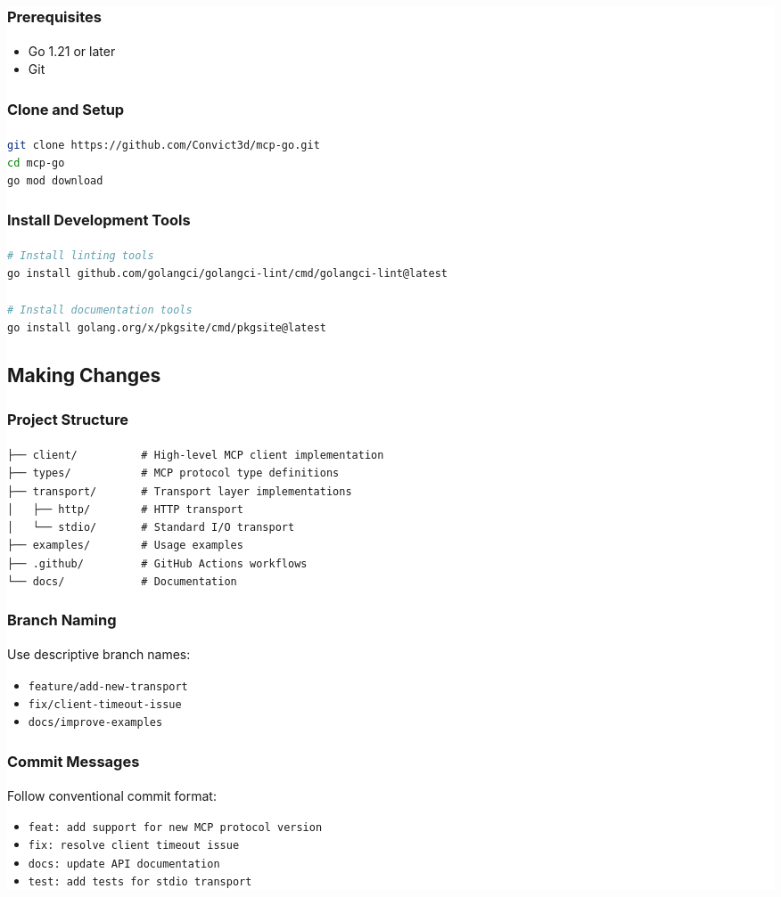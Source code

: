### Prerequisites

- Go 1.21 or later
- Git

### Clone and Setup

```bash
git clone https://github.com/Convict3d/mcp-go.git
cd mcp-go
go mod download
```

### Install Development Tools

```bash
# Install linting tools
go install github.com/golangci/golangci-lint/cmd/golangci-lint@latest

# Install documentation tools
go install golang.org/x/pkgsite/cmd/pkgsite@latest
```

## Making Changes

### Project Structure

```
├── client/          # High-level MCP client implementation
├── types/           # MCP protocol type definitions
├── transport/       # Transport layer implementations
│   ├── http/        # HTTP transport
│   └── stdio/       # Standard I/O transport
├── examples/        # Usage examples
├── .github/         # GitHub Actions workflows
└── docs/            # Documentation
```

### Branch Naming

Use descriptive branch names:
- `feature/add-new-transport`
- `fix/client-timeout-issue`
- `docs/improve-examples`

### Commit Messages

Follow conventional commit format:
- `feat: add support for new MCP protocol version`
- `fix: resolve client timeout issue`
- `docs: update API documentation`
- `test: add tests for stdio transport`
